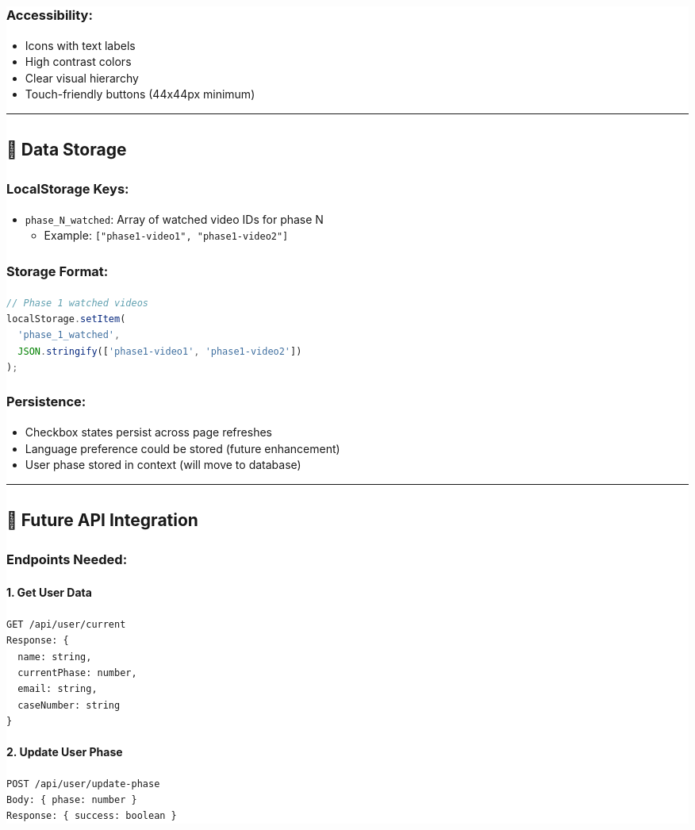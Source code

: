 ### **Accessibility:**
- Icons with text labels
- High contrast colors
- Clear visual hierarchy
- Touch-friendly buttons (44x44px minimum)

---

## 💾 Data Storage

### **LocalStorage Keys:**
- `phase_N_watched`: Array of watched video IDs for phase N
  - Example: `["phase1-video1", "phase1-video2"]`

### **Storage Format:**
```javascript
// Phase 1 watched videos
localStorage.setItem(
  'phase_1_watched',
  JSON.stringify(['phase1-video1', 'phase1-video2'])
);
```

### **Persistence:**
- Checkbox states persist across page refreshes
- Language preference could be stored (future enhancement)
- User phase stored in context (will move to database)

---

## 🔌 Future API Integration

### **Endpoints Needed:**

#### **1. Get User Data**
```
GET /api/user/current
Response: {
  name: string,
  currentPhase: number,
  email: string,
  caseNumber: string
}
```

#### **2. Update User Phase**
```
POST /api/user/update-phase
Body: { phase: number }
Response: { success: boolean }
```

